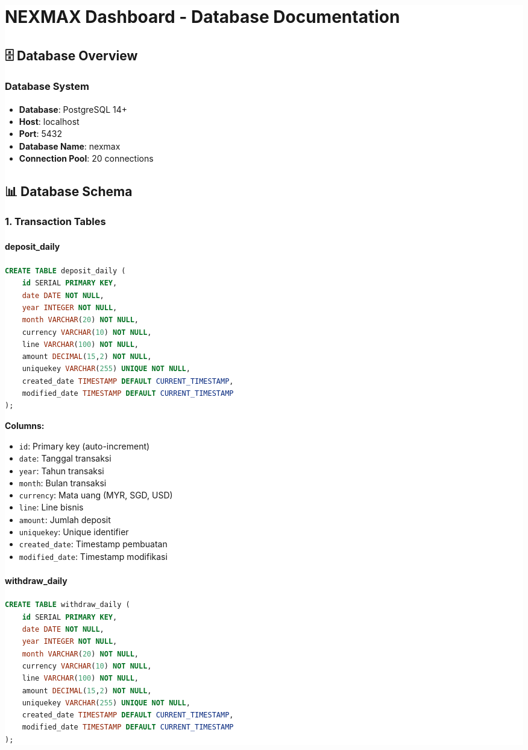# NEXMAX Dashboard - Database Documentation

## 🗄️ Database Overview

### Database System
- **Database**: PostgreSQL 14+
- **Host**: localhost
- **Port**: 5432
- **Database Name**: nexmax
- **Connection Pool**: 20 connections

## 📊 Database Schema

### 1. Transaction Tables

#### deposit_daily
```sql
CREATE TABLE deposit_daily (
    id SERIAL PRIMARY KEY,
    date DATE NOT NULL,
    year INTEGER NOT NULL,
    month VARCHAR(20) NOT NULL,
    currency VARCHAR(10) NOT NULL,
    line VARCHAR(100) NOT NULL,
    amount DECIMAL(15,2) NOT NULL,
    uniquekey VARCHAR(255) UNIQUE NOT NULL,
    created_date TIMESTAMP DEFAULT CURRENT_TIMESTAMP,
    modified_date TIMESTAMP DEFAULT CURRENT_TIMESTAMP
);
```

**Columns:**
- `id`: Primary key (auto-increment)
- `date`: Tanggal transaksi
- `year`: Tahun transaksi
- `month`: Bulan transaksi
- `currency`: Mata uang (MYR, SGD, USD)
- `line`: Line bisnis
- `amount`: Jumlah deposit
- `uniquekey`: Unique identifier
- `created_date`: Timestamp pembuatan
- `modified_date`: Timestamp modifikasi

#### withdraw_daily
```sql
CREATE TABLE withdraw_daily (
    id SERIAL PRIMARY KEY,
    date DATE NOT NULL,
    year INTEGER NOT NULL,
    month VARCHAR(20) NOT NULL,
    currency VARCHAR(10) NOT NULL,
    line VARCHAR(100) NOT NULL,
    amount DECIMAL(15,2) NOT NULL,
    uniquekey VARCHAR(255) UNIQUE NOT NULL,
    created_date TIMESTAMP DEFAULT CURRENT_TIMESTAMP,
    modified_date TIMESTAMP DEFAULT CURRENT_TIMESTAMP
);
```
